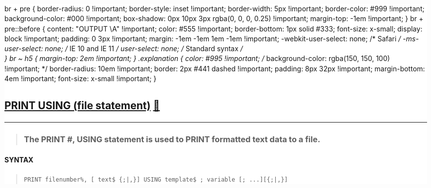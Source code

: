 br + pre {
    border-radius: 0 !important;
    border-style: inset !important;
    border-width: 5px !important;
    border-color: #999 !important;
    background-color: #000 !important;
    box-shadow: 0px 10px 3px rgba(0, 0, 0, 0.25) !important;
    margin-top: -1em !important;
}
br + pre::before {
    content: "OUTPUT \A" !important;
    color: #555 !important;
    border-bottom: 1px solid #333;
    font-size: x-small;
    display: block !important;
    padding: 0 3px !important;
    margin: -1em -1em 1em -1em !important;
    -webkit-user-select: none; /* Safari */
    -ms-user-select: none; /* IE 10 and IE 11 */
    user-select: none; /* Standard syntax */    
}
br ~ h5 {
    margin-top: 2em !important;
}
.explanation {
    color: #995 !important;
    /* background-color: rgba(150, 150, 100) !important; */
    border-radius: 10em !important;
    border: 2px #441 dashed !important;
    padding: 8px 32px !important;
    margin-bottom: 4em !important;
    font-size: x-small !important;
}
</style>


## [PRINT USING (file statement)](PRINT_USING_(file_statement).md) [📖](https://qb64phoenix.com/qb64wiki/index.php/PRINT%20USING%20%28file%20statement%29)
---
<blockquote>

### The PRINT #, USING statement is used to PRINT formatted text data to a file.

</blockquote>

#### SYNTAX

<blockquote>

`PRINT filenumber%, [ text$ {;|,}] USING template$ ; variable [; ...][{;|,}]`
